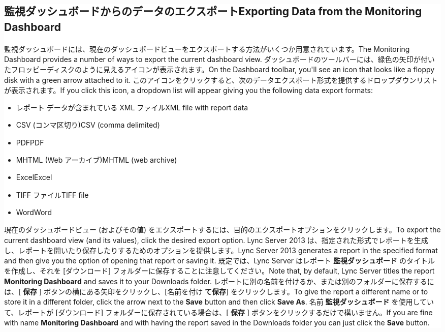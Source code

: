 </div>

<div>

## <a name="exporting-data-from-the-monitoring-dashboard"></a><span data-ttu-id="f3a39-186">監視ダッシュボードからのデータのエクスポート</span><span class="sxs-lookup"><span data-stu-id="f3a39-186">Exporting Data from the Monitoring Dashboard</span></span>

<span data-ttu-id="f3a39-187">監視ダッシュボードには、現在のダッシュボードビューをエクスポートする方法がいくつか用意されています。</span><span class="sxs-lookup"><span data-stu-id="f3a39-187">The Monitoring Dashboard provides a number of ways to export the current dashboard view.</span></span> <span data-ttu-id="f3a39-188">ダッシュボードのツールバーには、緑色の矢印が付いたフロッピーディスクのように見えるアイコンが表示されます。</span><span class="sxs-lookup"><span data-stu-id="f3a39-188">On the Dashboard toolbar, you'll see an icon that looks like a floppy disk with a green arrow attached to it.</span></span> <span data-ttu-id="f3a39-189">このアイコンをクリックすると、次のデータエクスポート形式を提供するドロップダウンリストが表示されます。</span><span class="sxs-lookup"><span data-stu-id="f3a39-189">If you click this icon, a dropdown list will appear giving you the following data export formats:</span></span>

  - <span data-ttu-id="f3a39-190">レポート データが含まれている XML ファイル</span><span class="sxs-lookup"><span data-stu-id="f3a39-190">XML file with report data</span></span>

  - <span data-ttu-id="f3a39-191">CSV (コンマ区切り)</span><span class="sxs-lookup"><span data-stu-id="f3a39-191">CSV (comma delimited)</span></span>

  - <span data-ttu-id="f3a39-192">PDF</span><span class="sxs-lookup"><span data-stu-id="f3a39-192">PDF</span></span>

  - <span data-ttu-id="f3a39-193">MHTML (Web アーカイブ)</span><span class="sxs-lookup"><span data-stu-id="f3a39-193">MHTML (web archive)</span></span>

  - <span data-ttu-id="f3a39-194">Excel</span><span class="sxs-lookup"><span data-stu-id="f3a39-194">Excel</span></span>

  - <span data-ttu-id="f3a39-195">TIFF ファイル</span><span class="sxs-lookup"><span data-stu-id="f3a39-195">TIFF file</span></span>

  - <span data-ttu-id="f3a39-196">Word</span><span class="sxs-lookup"><span data-stu-id="f3a39-196">Word</span></span>

<span data-ttu-id="f3a39-197">現在のダッシュボードビュー (およびその値) をエクスポートするには、目的のエクスポートオプションをクリックします。</span><span class="sxs-lookup"><span data-stu-id="f3a39-197">To export the current dashboard view (and its values), click the desired export option.</span></span> <span data-ttu-id="f3a39-198">Lync Server 2013 は、指定された形式でレポートを生成し、レポートを開いたり保存したりするためのオプションを提供します。</span><span class="sxs-lookup"><span data-stu-id="f3a39-198">Lync Server 2013 generates a report in the specified format and then give you the option of opening that report or saving it.</span></span> <span data-ttu-id="f3a39-199">既定では、Lync Server はレポート **監視ダッシュボード** のタイトルを作成し、それを [ダウンロード] フォルダーに保存することに注意してください。</span><span class="sxs-lookup"><span data-stu-id="f3a39-199">Note that, by default, Lync Server titles the report **Monitoring Dashboard** and saves it to your Downloads folder.</span></span> <span data-ttu-id="f3a39-200">レポートに別の名前を付けるか、または別のフォルダーに保存するには、[ **保存** ] ボタンの横にある矢印をクリックし、[名前を付け **て保存**] をクリックします。</span><span class="sxs-lookup"><span data-stu-id="f3a39-200">To give the report a different name or to store it in a different folder, click the arrow next to the **Save** button and then click **Save As**.</span></span> <span data-ttu-id="f3a39-201">名前 **監視ダッシュボード** を使用していて、レポートが [ダウンロード] フォルダーに保存されている場合は、[ **保存** ] ボタンをクリックするだけで構いません。</span><span class="sxs-lookup"><span data-stu-id="f3a39-201">If you are fine with name **Monitoring Dashboard** and with having the report saved in the Downloads folder you can just click the **Save** button.</span></span>

